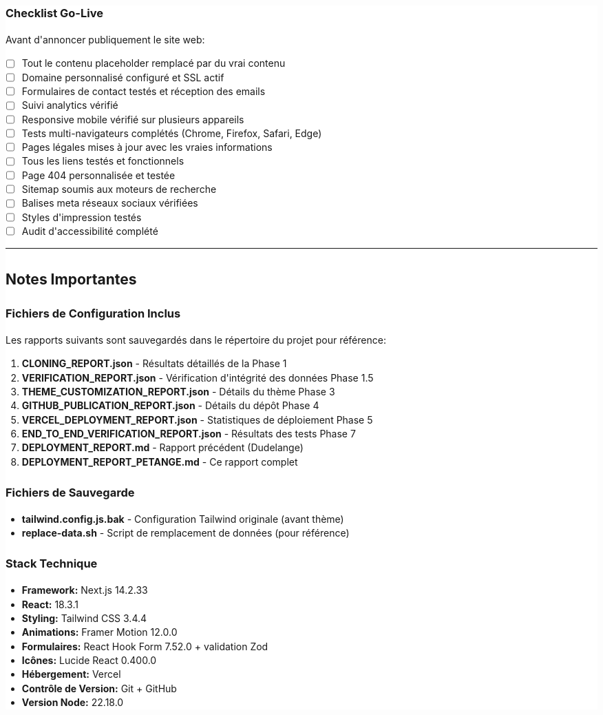 ### Checklist Go-Live

Avant d'annoncer publiquement le site web:

- [ ] Tout le contenu placeholder remplacé par du vrai contenu
- [ ] Domaine personnalisé configuré et SSL actif
- [ ] Formulaires de contact testés et réception des emails
- [ ] Suivi analytics vérifié
- [ ] Responsive mobile vérifié sur plusieurs appareils
- [ ] Tests multi-navigateurs complétés (Chrome, Firefox, Safari, Edge)
- [ ] Pages légales mises à jour avec les vraies informations
- [ ] Tous les liens testés et fonctionnels
- [ ] Page 404 personnalisée et testée
- [ ] Sitemap soumis aux moteurs de recherche
- [ ] Balises meta réseaux sociaux vérifiées
- [ ] Styles d'impression testés
- [ ] Audit d'accessibilité complété

---

## Notes Importantes

### Fichiers de Configuration Inclus

Les rapports suivants sont sauvegardés dans le répertoire du projet pour référence:

1. **CLONING_REPORT.json** - Résultats détaillés de la Phase 1
2. **VERIFICATION_REPORT.json** - Vérification d'intégrité des données Phase 1.5
3. **THEME_CUSTOMIZATION_REPORT.json** - Détails du thème Phase 3
4. **GITHUB_PUBLICATION_REPORT.json** - Détails du dépôt Phase 4
5. **VERCEL_DEPLOYMENT_REPORT.json** - Statistiques de déploiement Phase 5
6. **END_TO_END_VERIFICATION_REPORT.json** - Résultats des tests Phase 7
7. **DEPLOYMENT_REPORT.md** - Rapport précédent (Dudelange)
8. **DEPLOYMENT_REPORT_PETANGE.md** - Ce rapport complet

### Fichiers de Sauvegarde

- **tailwind.config.js.bak** - Configuration Tailwind originale (avant thème)
- **replace-data.sh** - Script de remplacement de données (pour référence)

### Stack Technique

- **Framework:** Next.js 14.2.33
- **React:** 18.3.1
- **Styling:** Tailwind CSS 3.4.4
- **Animations:** Framer Motion 12.0.0
- **Formulaires:** React Hook Form 7.52.0 + validation Zod
- **Icônes:** Lucide React 0.400.0
- **Hébergement:** Vercel
- **Contrôle de Version:** Git + GitHub
- **Version Node:** 22.18.0
